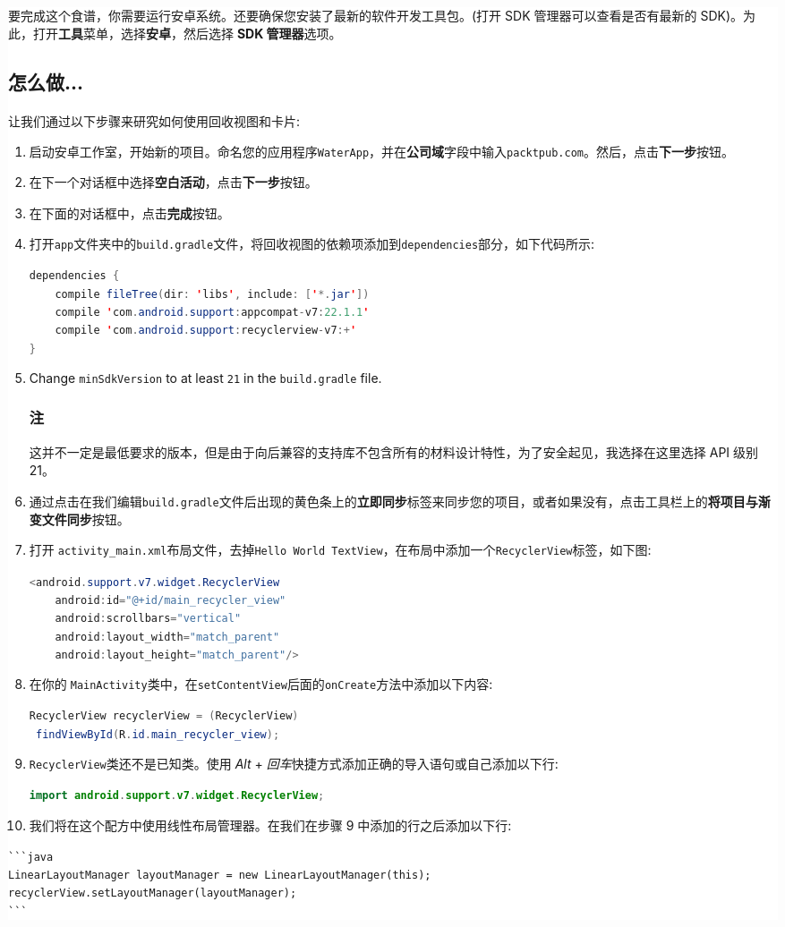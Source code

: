 要完成这个食谱，你需要运行安卓系统。还要确保您安装了最新的软件开发工具包。(打开 SDK 管理器可以查看是否有最新的 SDK)。为此，打开**工具**菜单，选择**安卓**，然后选择 **SDK 管理器**选项。

## 怎么做...

让我们通过以下步骤来研究如何使用回收视图和卡片:

1.  启动安卓工作室，开始新的项目。命名您的应用程序`WaterApp`，并在**公司域**字段中输入`packtpub.com`。然后，点击**下一步**按钮。
2.  在下一个对话框中选择**空白活动**，点击**下一步**按钮。
3.  在下面的对话框中，点击**完成**按钮。
4.  打开`app`文件夹中的`build.gradle`文件，将回收视图的依赖项添加到`dependencies`部分，如下代码所示:

    ```java
    dependencies {
        compile fileTree(dir: 'libs', include: ['*.jar'])
        compile 'com.android.support:appcompat-v7:22.1.1'
        compile 'com.android.support:recyclerview-v7:+'
    }
    ```

5.  Change `minSdkVersion` to at least `21` in the `build.gradle` file.

    ### 注

    这并不一定是最低要求的版本，但是由于向后兼容的支持库不包含所有的材料设计特性，为了安全起见，我选择在这里选择 API 级别 21。

6.  通过点击在我们编辑`build.gradle`文件后出现的黄色条上的**立即同步**标签来同步您的项目，或者如果没有，点击工具栏上的**将项目与渐变文件同步**按钮。
7.  打开 `activity_main.xml`布局文件，去掉`Hello World TextView`，在布局中添加一个`RecyclerView`标签，如下图:

    ```java
    <android.support.v7.widget.RecyclerView
        android:id="@+id/main_recycler_view"
        android:scrollbars="vertical"
        android:layout_width="match_parent"
        android:layout_height="match_parent"/>
    ```

8.  在你的 `MainActivity`类中，在`setContentView`后面的`onCreate`方法中添加以下内容:

    ```java
    RecyclerView recyclerView = (RecyclerView) 
     findViewById(R.id.main_recycler_view);
    ```

9.  `RecyclerView`类还不是已知类。使用 *Alt* + *回车*快捷方式添加正确的导入语句或自己添加以下行:

    ```java
    import android.support.v7.widget.RecyclerView;
    ```

10.  我们将在这个配方中使用线性布局管理器。在我们在步骤 9 中添加的行之后添加以下行:

    ```java
    LinearLayoutManager layoutManager = new LinearLayoutManager(this);
    recyclerView.setLayoutManager(layoutManager);
    ```
